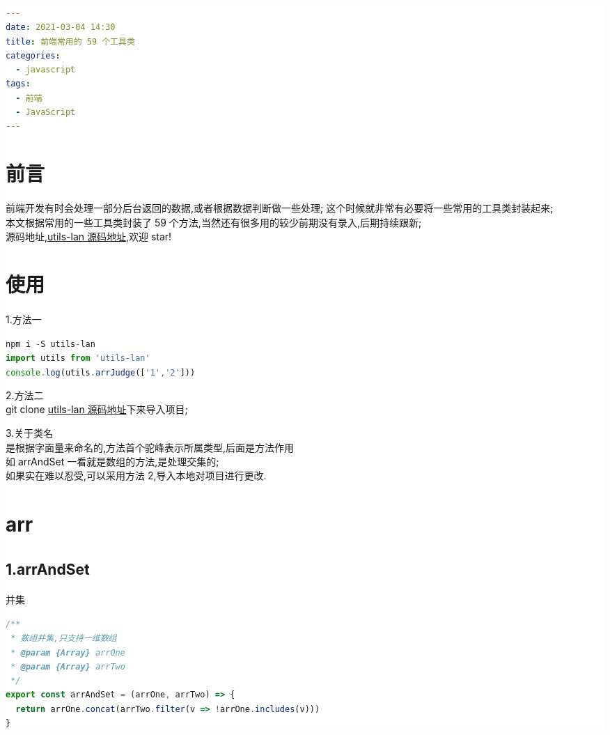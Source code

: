 ```yaml
---
date: 2021-03-04 14:30
title: 前端常用的 59 个工具类
categories:
  - javascript
tags:
  - 前端
  - JavaScript
---
```



前言
==

前端开发有时会处理一部分后台返回的数据,或者根据数据判断做一些处理;  这个时候就非常有必要将一些常用的工具类封装起来;  
本文根据常用的一些工具类封装了 59 个方法,当然还有很多用的较少前期没有录入,后期持续跟新;  
源码地址,[utils-lan 源码地址](https://github.com/lanzhsh/react-vue-koa/tree/master/utils-lan),欢迎 star!

使用
==

1.方法一

```js
npm i -S utils-lan  
import utils from 'utils-lan'  
console.log(utils.arrJudge(['1','2']))
```

2.方法二  
git clone [utils-lan 源码地址](https://github.com/lanzhsh/react-vue-koa/tree/master/utils-lan)下来导入项目;

3.关于类名  
是根据字面量来命名的,方法首个驼峰表示所属类型,后面是方法作用  
如 arrAndSet 一看就是数组的方法,是处理交集的;  
如果实在难以忍受,可以采用方法 2,导入本地对项目进行更改.

arr
===

1.arrAndSet
-----------

并集

```js
/**
 * 数组并集,只支持一维数组
 * @param {Array} arrOne
 * @param {Array} arrTwo
 */
export const arrAndSet = (arrOne, arrTwo) => {
  return arrOne.concat(arrTwo.filter(v => !arrOne.includes(v)))
}
```
